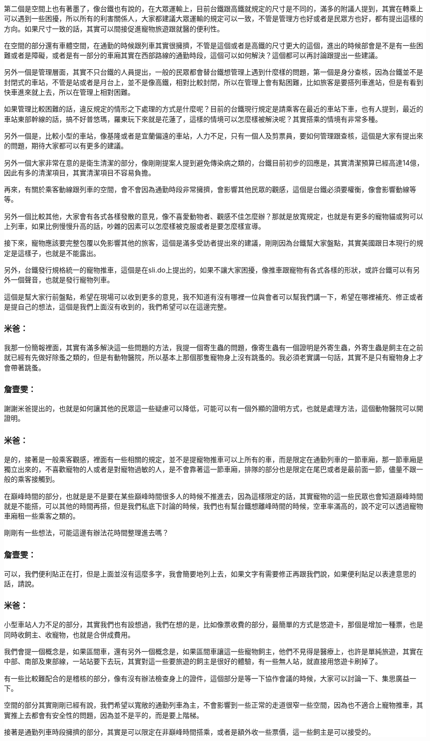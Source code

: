 第二個是空間上也有著墨了，像台鐵也有說的，在大眾運輸上，目前台鐵跟高鐵就規定的尺寸是不同的，滿多的附議人提到，其實在轉乘上可以遇到一些困擾，所以所有的利害關係人，大家都建議大眾運輸的規定可以一致，不管是管理方也好或者是民眾方也好，都有提出這樣的方向。如果尺寸一致的話，其實可以間接促進寵物旅遊跟就醫的便利性。

在空間的部分還有車體空間，在通勤的時候跟列車其實很擁擠，不管是這個或者是高鐵的尺寸更大的這個，進出的時候部會是不是有一些困難或者是障礙，或者是有一部分的車廂其實在西部路線的通勤時段，這個可以如何解決？這個都可以再討論跟提出一些建議。

另外一個是管理層面，其實不只台鐵的人員提出，一般的民眾都會替台鐵想管理上遇到什麼樣的問題，第一個是身分查核，因為台鐵並不是封閉式的車站，不管是站或者是月台上，並不是像高鐵，相對比較封閉，所以在管理上會有點困難，比如旅客是要搭列車進站，但是有看到快車進來就上去，所以在管理上相對困難。

如果管理比較困難的話，違反規定的情形之下處理的方式是什麼呢？目前的台鐵現行規定是請乘客在最近的車站下車，也有人提到，最近的車站東部幹線的話，搞不好普悠瑪，羅東玩下來就是花蓮了，這樣的情境可以怎麼樣被解決呢？其實搭乘的情境有非常多種。

另外一個是，比較小型的車站，像基隆或者是宜蘭偏遠的車站，人力不足，只有一個人及剪票員，要如何管理跟查核，這個是大家有提出來的問題，期待大家都可以有更多的建議。

另外一個大家非常在意的是衛生清潔的部分，像剛剛提案人提到避免傳染病之類的，台鐵目前初步的回應是，其實清潔預算已經高達14億，因此有多的清潔項目，其實清潔項目不容易負擔。    

再來，有關於乘客動線跟列車的空間，會不會因為通勤時段非常擁擠，會影響其他民眾的觀感，這個是台鐵必須要權衡，像會影響動線等等。

另外一個比較其他，大家會有各式各樣發散的意見，像不喜愛動物者、觀感不佳怎麼辦？那就是放寬規定，也就是有更多的寵物貓或狗可以上列車，如果比例慢慢升高的話，吵雜的因素可以怎麼樣被克服或者是要怎麼樣宣導。

接下來，寵物應該要完整包覆以免影響其他的旅客，這個是滿多受訪者提出來的建議，剛剛因為台鐵幫大家盤點，其實美國跟日本現行的規定是這樣子，也就是不能露出。

另外，台鐵發行規格統一的寵物推車，這個是在sli.do上提出的，如果不讓大家困擾，像推車跟寵物有各式各樣的形狀，或許台鐵可以有另外一個聲音，也就是發行寵物列車。

這個是幫大家行前盤點，希望在現場可以收到更多的意見，我不知道有沒有哪裡一位與會者可以幫我們講一下，希望在哪裡補充、修正或者是提自己的想法，這個是我們上面沒有收到的，我們希望可以在這邊完整。

### 米爸：
我那一份簡報裡面，其實有滿多解決這一些問題的方法，我提一個寄生蟲的問題，像寄生蟲有一個證明是外寄生蟲，外寄生蟲是飼主在之前就已經有先做好除蚤之類的，但是有動物醫院，所以基本上那個那隻寵物身上沒有跳蚤的。我必須老實講一句話，其實不是只有寵物身上才會帶著跳蚤。

### 詹壹雯：
謝謝米爸提出的，也就是如何讓其他的民眾這一些疑慮可以降低，可能可以有一個外顯的證明方式，也就是處理方法，這個動物醫院可以開證明。

### 米爸：
是的，接著是一般乘客觀感，裡面有一些相關的規定，並不是提寵物推車可以上所有的車，而是限定在通勤列車的一節車廂，那一節車廂是獨立出來的，不喜歡寵物的人或者是對寵物過敏的人，是不會靠著這一節車廂，排隊的部分也是限定在尾巴或者是最前面一節，儘量不跟一般的乘客接觸到。

在巔峰時間的部分，也就是是不是要在某些巔峰時間很多人的時候不推進去，因為這樣限定的話，其實寵物的這一些民眾也會知道巔峰時間就是不能搭，可以其他的時間再搭，但是我們私底下討論的時候，我們也有幫台鐵想離峰時間的時候，空車率滿高的，說不定可以透過寵物車廂租一些乘客之類的。

剛剛有一些想法，可能這邊有辦法花時間整理進去嗎？

### 詹壹雯：
可以，我們便利貼正在打，但是上面並沒有這麼多字，我會簡要地列上去，如果文字有需要修正再跟我們說，如果便利貼足以表達意思的話，請說。

### 米爸：
小型車站人力不足的部分，其實我們也有設想過，我們在想的是，比如像票收費的部分，最簡單的方式是悠遊卡，那個是增加一種票，也是同時收飼主、收寵物，也就是合併成費用。

我們會提一個概念是，如果區間車，還有另外一個概念是，如果區間車讓這一些寵物飼主，他們不見得是醫療上，也許是單純旅遊，其實在中部、南部及東部線，一站站要下去玩，其實對這一些要旅遊的飼主是很好的體驗，有一些無人站，就直接用悠遊卡刷掉了。

有一些比較難配合的是稽核的部分，像有沒有辦法檢查身上的證件，這個部分是等一下協作會議的時候，大家可以討論一下、集思廣益一下。

空間的部分其實剛剛已經有說，我們希望以寬敞的通勤列車為主，不會影響到一些正常的走道很窄一些空間，因為也不適合上寵物推車，其實推上去都會有安全性的問題，因為並不是平的，而是要上階梯。

接著是通勤列車時段擁擠的部分，其實是可以限定在非巔峰時間搭乘，或者是額外收一些票價，這一些飼主是可以接受的。
